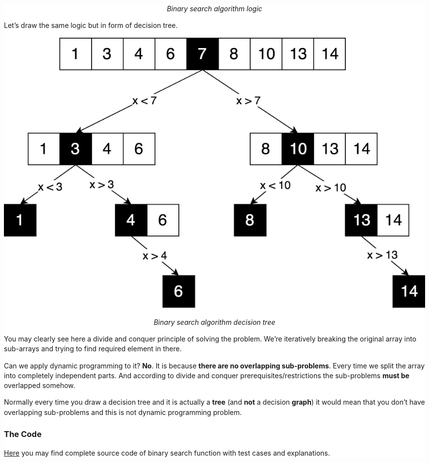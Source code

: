 <center><i>
Binary search algorithm logic
</i></center>

Let’s draw the same logic but in form of decision tree.

![Binary search algorithm decision tree](assets/04-bs-decision-tree.png)

<center><i>
Binary search algorithm decision tree
</i></center>

You may clearly see here a divide and conquer principle of solving the problem. We’re iteratively breaking the original array into sub-arrays and trying to find required element in there.

Can we apply dynamic programming to it? **No**. It is because **there are no overlapping sub-problems**. Every time we split the array into completely independent parts. And according to divide and conquer prerequisites/restrictions the sub-problems **must be** overlapped somehow.

Normally every time you draw a decision tree and it is actually a **tree** (and **not** a decision **graph**) it would mean that you don’t have overlapping sub-problems and this is not dynamic programming problem.

### The Code

[Here](https://github.com/trekhleb/javascript-algorithms/tree/master/src/algorithms/search/binary-search) you may find complete source code of binary search function with test cases and explanations.
